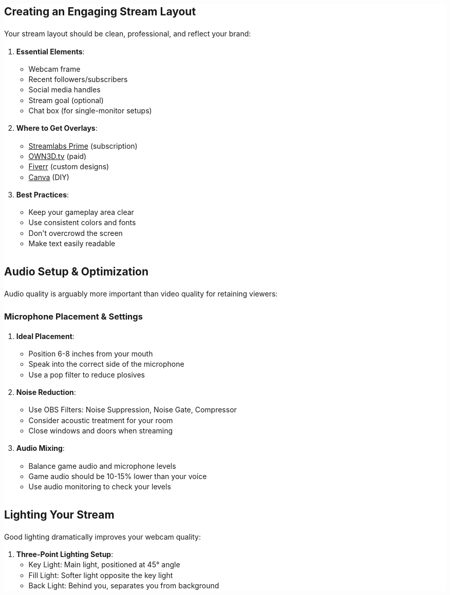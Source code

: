 ## Creating an Engaging Stream Layout

Your stream layout should be clean, professional, and reflect your brand:

1. **Essential Elements**:
   - Webcam frame
   - Recent followers/subscribers
   - Social media handles
   - Stream goal (optional)
   - Chat box (for single-monitor setups)

2. **Where to Get Overlays**:
   - [Streamlabs Prime](https://streamlabs.com/goprime) (subscription)
   - [OWN3D.tv](https://www.own3d.tv/) (paid)
   - [Fiverr](https://www.fiverr.com/) (custom designs)
   - [Canva](https://www.canva.com/) (DIY)

3. **Best Practices**:
   - Keep your gameplay area clear
   - Use consistent colors and fonts
   - Don't overcrowd the screen
   - Make text easily readable

## Audio Setup & Optimization

Audio quality is arguably more important than video quality for retaining viewers:

### Microphone Placement & Settings

1. **Ideal Placement**:
   - Position 6-8 inches from your mouth
   - Speak into the correct side of the microphone
   - Use a pop filter to reduce plosives

2. **Noise Reduction**:
   - Use OBS Filters: Noise Suppression, Noise Gate, Compressor
   - Consider acoustic treatment for your room
   - Close windows and doors when streaming

3. **Audio Mixing**:
   - Balance game audio and microphone levels
   - Game audio should be 10-15% lower than your voice
   - Use audio monitoring to check your levels

## Lighting Your Stream

Good lighting dramatically improves your webcam quality:

1. **Three-Point Lighting Setup**:
   - Key Light: Main light, positioned at 45° angle
   - Fill Light: Softer light opposite the key light
   - Back Light: Behind you, separates you from background

